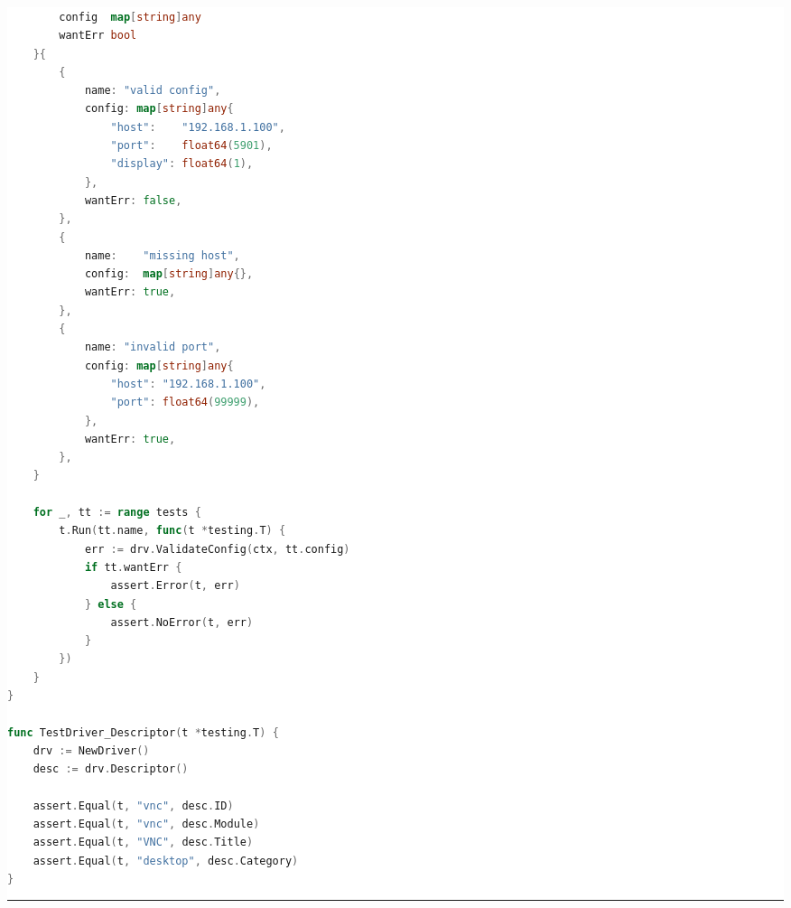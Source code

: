 ```go
		config  map[string]any
		wantErr bool
	}{
		{
			name: "valid config",
			config: map[string]any{
				"host":    "192.168.1.100",
				"port":    float64(5901),
				"display": float64(1),
			},
			wantErr: false,
		},
		{
			name:    "missing host",
			config:  map[string]any{},
			wantErr: true,
		},
		{
			name: "invalid port",
			config: map[string]any{
				"host": "192.168.1.100",
				"port": float64(99999),
			},
			wantErr: true,
		},
	}

	for _, tt := range tests {
		t.Run(tt.name, func(t *testing.T) {
			err := drv.ValidateConfig(ctx, tt.config)
			if tt.wantErr {
				assert.Error(t, err)
			} else {
				assert.NoError(t, err)
			}
		})
	}
}

func TestDriver_Descriptor(t *testing.T) {
	drv := NewDriver()
	desc := drv.Descriptor()

	assert.Equal(t, "vnc", desc.ID)
	assert.Equal(t, "vnc", desc.Module)
	assert.Equal(t, "VNC", desc.Title)
	assert.Equal(t, "desktop", desc.Category)
}
```

---
